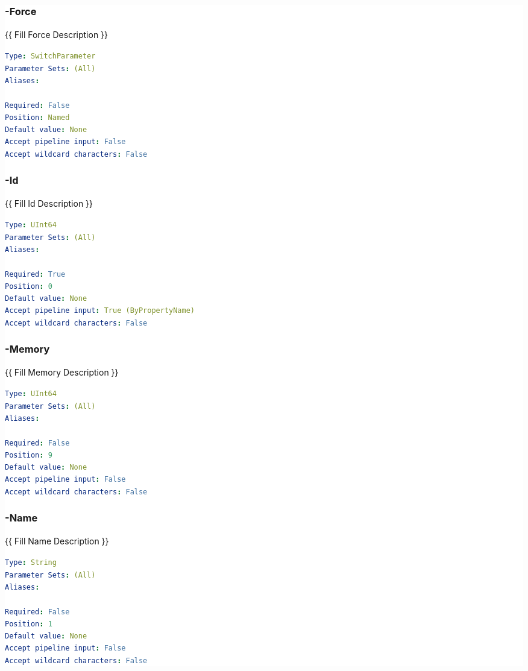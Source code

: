 ### -Force
{{ Fill Force Description }}

```yaml
Type: SwitchParameter
Parameter Sets: (All)
Aliases:

Required: False
Position: Named
Default value: None
Accept pipeline input: False
Accept wildcard characters: False
```

### -Id
{{ Fill Id Description }}

```yaml
Type: UInt64
Parameter Sets: (All)
Aliases:

Required: True
Position: 0
Default value: None
Accept pipeline input: True (ByPropertyName)
Accept wildcard characters: False
```

### -Memory
{{ Fill Memory Description }}

```yaml
Type: UInt64
Parameter Sets: (All)
Aliases:

Required: False
Position: 9
Default value: None
Accept pipeline input: False
Accept wildcard characters: False
```

### -Name
{{ Fill Name Description }}

```yaml
Type: String
Parameter Sets: (All)
Aliases:

Required: False
Position: 1
Default value: None
Accept pipeline input: False
Accept wildcard characters: False
```
